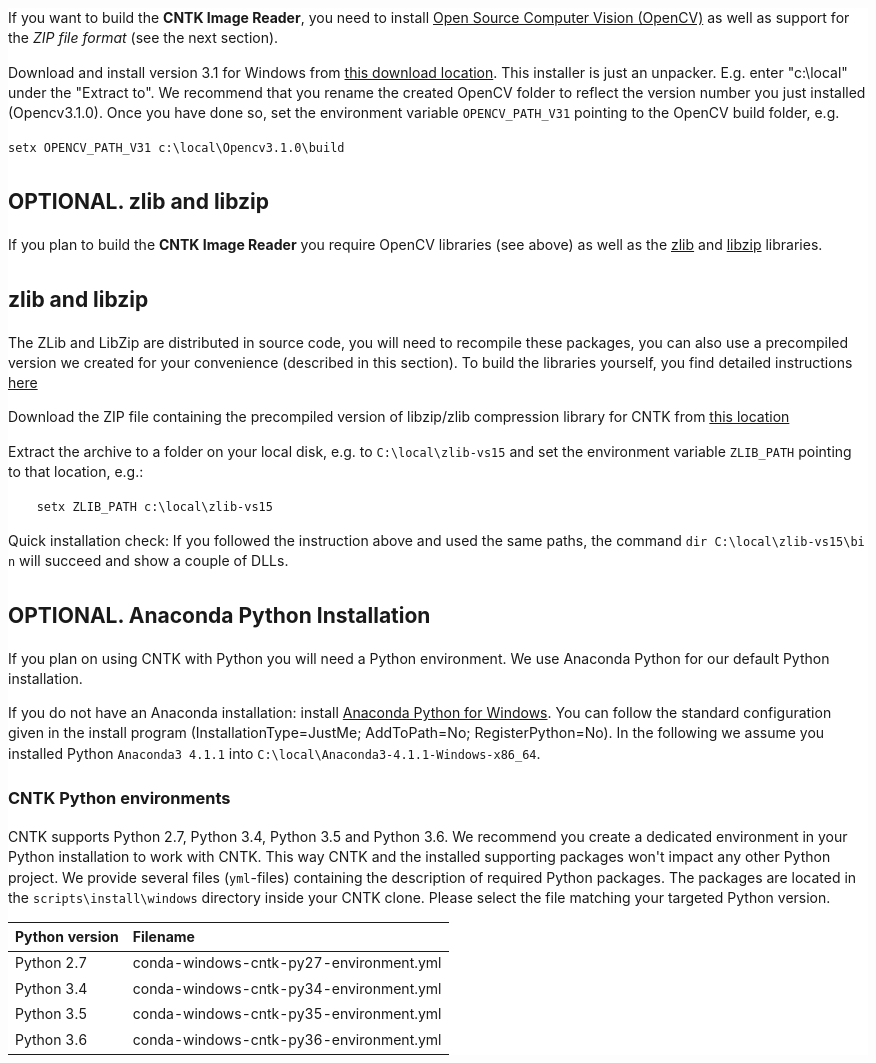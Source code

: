 If you want to build the **CNTK Image Reader**, you need to install [Open Source Computer Vision (OpenCV)](http://opencv.org/) as well as support for the *ZIP file format* (see the next section).

Download and install version 3.1 for Windows from [this download location](http://sourceforge.net/projects/opencvlibrary/files/opencv-win/3.1.0/opencv-3.1.0.exe/download). This installer is just an unpacker. E.g. enter "c:\local" under the "Extract to". We recommend that you rename the created OpenCV folder to reflect the version number you just installed (Opencv3.1.0). Once you have done so, set the environment variable `OPENCV_PATH_V31` pointing to the OpenCV build folder, e.g.
```
setx OPENCV_PATH_V31 c:\local\Opencv3.1.0\build
```

## OPTIONAL. zlib and libzip

If you plan to build the **CNTK Image Reader** you require OpenCV libraries (see above) as well as the [zlib](http://zlib.net/) and [libzip](http://nih.at/libzip/) libraries. 

## zlib and libzip

The ZLib and LibZip are distributed in source code, you will need to recompile these packages, you can also use a precompiled version we created for your convenience (described in this section). To build the libraries yourself, you find detailed instructions [here](./Setup-Buildzlib-VS15.md)

Download the ZIP file containing the precompiled version of libzip/zlib compression library for CNTK from [this location](https://cntk.ai/binarydrop/prerequisites/zip/zlib-vs15.zip)

Extract the archive to a folder on your local disk, e.g. to `C:\local\zlib-vs15` and set the environment variable `ZLIB_PATH` pointing to that location, e.g.: 
```
    setx ZLIB_PATH c:\local\zlib-vs15
```
Quick installation check: If you followed the instruction above and used the same paths, the command `dir C:\local\zlib-vs15\bin` will succeed and show a couple of DLLs.

## OPTIONAL. Anaconda Python Installation

If you plan on using CNTK with Python you will need a Python environment. We use Anaconda Python for our default Python installation. 

If you do not have an Anaconda installation: install [Anaconda Python for Windows](https://repo.continuum.io/archive/Anaconda3-4.1.1-Windows-x86_64.exe). 
You can follow the standard configuration given in the install program (InstallationType=JustMe; AddToPath=No; RegisterPython=No). In the following we assume you installed Python `Anaconda3 4.1.1` into `C:\local\Anaconda3-4.1.1-Windows-x86_64`.

### CNTK Python environments

CNTK supports Python 2.7, Python 3.4, Python 3.5 and Python 3.6. We recommend you create a dedicated environment in your Python installation to work with CNTK. This way CNTK and the installed supporting packages won't impact any other Python project. We provide several files (`yml`-files) containing the description of required Python packages. The packages are located in the `scripts\install\windows` directory inside your CNTK clone. Please select the file matching your targeted Python version.

|Python version | Filename |
|:--------|:------------|
|Python 2.7 | conda-windows-cntk-py27-environment.yml
|Python 3.4 | conda-windows-cntk-py34-environment.yml
|Python 3.5 | conda-windows-cntk-py35-environment.yml
|Python 3.6 | conda-windows-cntk-py36-environment.yml
